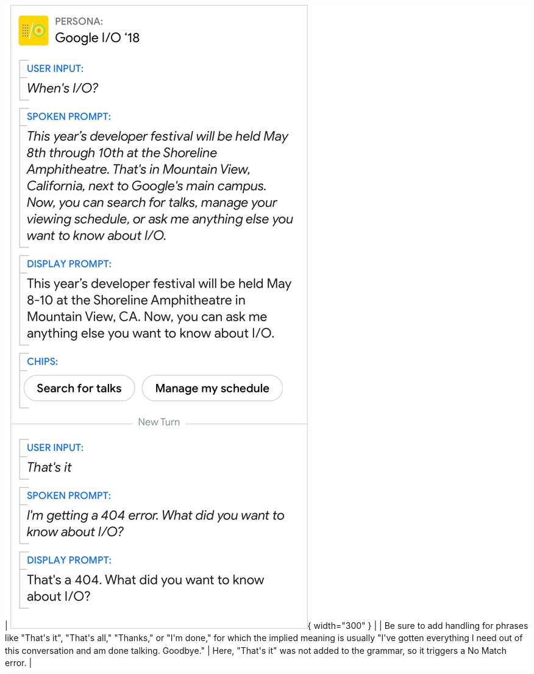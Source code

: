 | ![Back on track don't](static/implicature-dont.png){ width="300" }              |
| Be sure to add handling for phrases like "That's it", "That's all," "Thanks," or "I'm done," for which the implied meaning is usually "I've gotten everything I need out of this conversation and am done talking. Goodbye." | Here, "That's it" was not added to the grammar, so it triggers a No Match error. |

